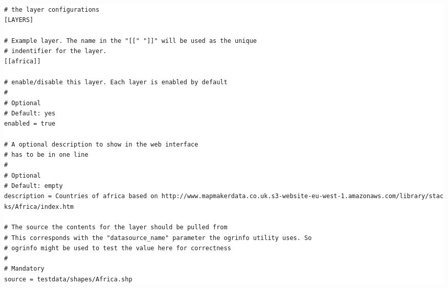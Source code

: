     
    # the layer configurations
    [LAYERS]
    
    # Example layer. The name in the "[[" "]]" will be used as the unique
    # indentifier for the layer.
    [[africa]]
    
    # enable/disable this layer. Each layer is enabled by default
    #
    # Optional
    # Default: yes
    enabled = true
    
    # A optional description to show in the web interface
    # has to be in one line
    #
    # Optional
    # Default: empty
    description = Countries of africa based on http://www.mapmakerdata.co.uk.s3-website-eu-west-1.amazonaws.com/library/stacks/Africa/index.htm
    
    # The source the contents for the layer should be pulled from
    # This corresponds with the "datasource_name" parameter the ogrinfo utility uses. So
    # ogrinfo might be used to test the value here for correctness
    #
    # Mandatory
    source = testdata/shapes/Africa.shp
    